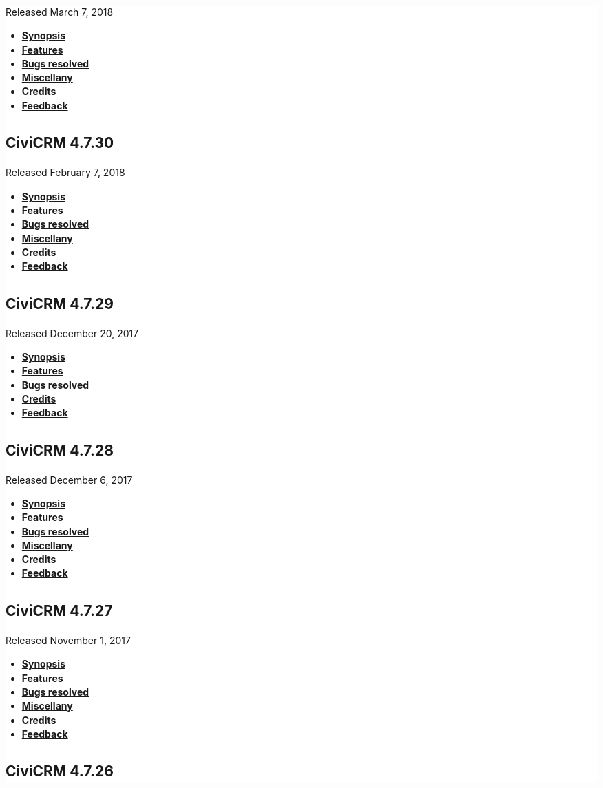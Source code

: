 Released March 7, 2018

- **[Synopsis](release-notes/4.7.31.md#synopsis)**
- **[Features](release-notes/4.7.31.md#features)**
- **[Bugs resolved](release-notes/4.7.31.md#bugs)**
- **[Miscellany](release-notes/4.7.31.md#misc)**
- **[Credits](release-notes/4.7.31.md#credits)**
- **[Feedback](release-notes/4.7.31.md#feedback)**

## CiviCRM 4.7.30

Released February 7, 2018

- **[Synopsis](release-notes/4.7.30.md#synopsis)**
- **[Features](release-notes/4.7.30.md#features)**
- **[Bugs resolved](release-notes/4.7.30.md#bugs)**
- **[Miscellany](release-notes/4.7.30.md#misc)**
- **[Credits](release-notes/4.7.30.md#credits)**
- **[Feedback](release-notes/4.7.30.md#feedback)**

## CiviCRM 4.7.29

Released December 20, 2017

- **[Synopsis](release-notes/4.7.29.md#synopsis)**
- **[Features](release-notes/4.7.29.md#features)**
- **[Bugs resolved](release-notes/4.7.29.md#bugs)**
- **[Credits](release-notes/4.7.29.md#credits)**
- **[Feedback](release-notes/4.7.29.md#feedback)**

## CiviCRM 4.7.28

Released December 6, 2017

- **[Synopsis](release-notes/4.7.28.md#synopsis)**
- **[Features](release-notes/4.7.28.md#features)**
- **[Bugs resolved](release-notes/4.7.28.md#bugs)**
- **[Miscellany](release-notes/4.7.28.md#misc)**
- **[Credits](release-notes/4.7.28.md#credits)**
- **[Feedback](release-notes/4.7.28.md#feedback)**

## CiviCRM 4.7.27

Released November 1, 2017

- **[Synopsis](release-notes/4.7.27.md#synopsis)**
- **[Features](release-notes/4.7.27.md#features)**
- **[Bugs resolved](release-notes/4.7.27.md#bugs)**
- **[Miscellany](release-notes/4.7.27.md#misc)**
- **[Credits](release-notes/4.7.27.md#credits)**
- **[Feedback](release-notes/4.7.27.md#feedback)**

## CiviCRM 4.7.26

